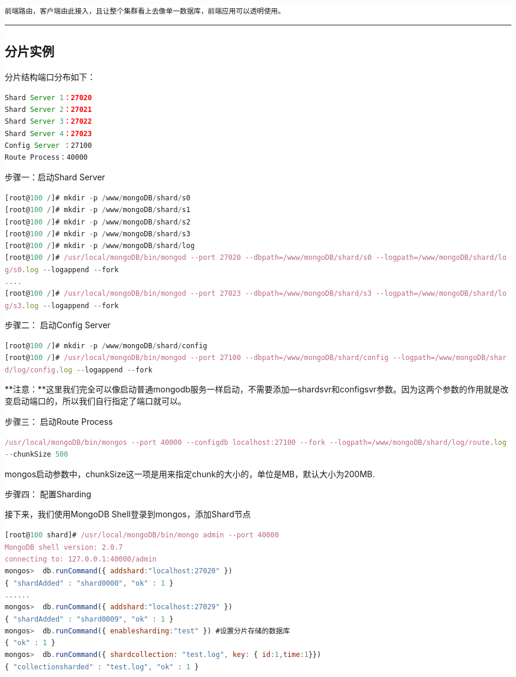     前端路由，客户端由此接入，且让整个集群看上去像单一数据库，前端应用可以透明使用。 

* * *

## 分片实例

分片结构端口分布如下：

```js
Shard Server 1：27020
Shard Server 2：27021
Shard Server 3：27022
Shard Server 4：27023
Config Server ：27100
Route Process：40000
```


步骤一：启动Shard Server

```js
[root@100 /]# mkdir -p /www/mongoDB/shard/s0
[root@100 /]# mkdir -p /www/mongoDB/shard/s1
[root@100 /]# mkdir -p /www/mongoDB/shard/s2
[root@100 /]# mkdir -p /www/mongoDB/shard/s3
[root@100 /]# mkdir -p /www/mongoDB/shard/log
[root@100 /]# /usr/local/mongoDB/bin/mongod --port 27020 --dbpath=/www/mongoDB/shard/s0 --logpath=/www/mongoDB/shard/log/s0.log --logappend --fork
....
[root@100 /]# /usr/local/mongoDB/bin/mongod --port 27023 --dbpath=/www/mongoDB/shard/s3 --logpath=/www/mongoDB/shard/log/s3.log --logappend --fork
```


步骤二： 启动Config Server

```js
[root@100 /]# mkdir -p /www/mongoDB/shard/config
[root@100 /]# /usr/local/mongoDB/bin/mongod --port 27100 --dbpath=/www/mongoDB/shard/config --logpath=/www/mongoDB/shard/log/config.log --logappend --fork
```


**注意：**这里我们完全可以像启动普通mongodb服务一样启动，不需要添加—shardsvr和configsvr参数。因为这两个参数的作用就是改变启动端口的，所以我们自行指定了端口就可以。 

步骤三： 启动Route Process

```js
/usr/local/mongoDB/bin/mongos --port 40000 --configdb localhost:27100 --fork --logpath=/www/mongoDB/shard/log/route.log --chunkSize 500
```


 mongos启动参数中，chunkSize这一项是用来指定chunk的大小的，单位是MB，默认大小为200MB.

步骤四： 配置Sharding

接下来，我们使用MongoDB Shell登录到mongos，添加Shard节点

```js
[root@100 shard]# /usr/local/mongoDB/bin/mongo admin --port 40000
MongoDB shell version: 2.0.7
connecting to: 127.0.0.1:40000/admin
mongos>  db.runCommand({ addshard:"localhost:27020" })
{ "shardAdded" : "shard0000", "ok" : 1 }
......
mongos>  db.runCommand({ addshard:"localhost:27029" })
{ "shardAdded" : "shard0009", "ok" : 1 }
mongos>  db.runCommand({ enablesharding:"test" }) #设置分片存储的数据库
{ "ok" : 1 }
mongos>  db.runCommand({ shardcollection: "test.log", key: { id:1,time:1}})
{ "collectionsharded" : "test.log", "ok" : 1 }
```